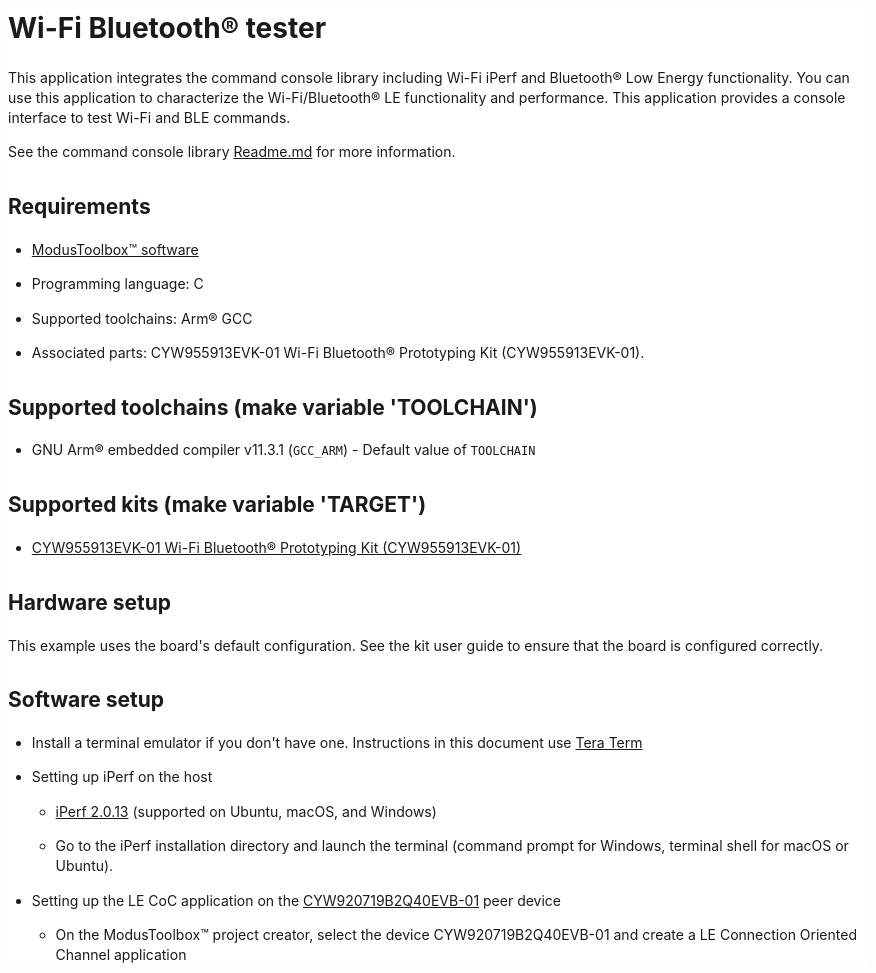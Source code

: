 # Wi-Fi Bluetooth&reg; tester

This application integrates the command console library including Wi-Fi iPerf and Bluetooth&reg; Low Energy functionality. You can use this application to characterize the Wi-Fi/Bluetooth&reg; LE functionality and performance. This application provides a console interface to test Wi-Fi and BLE commands.

See the command console library [Readme.md](https://github.com/Infineon/command-console/blob/master/README.md) for more information.

## Requirements

- [ModusToolbox&trade; software](https://www.infineon.com/cms/en/design-support/tools/sdk/modustoolbox-software/)

- Programming language: C

- Supported toolchains: Arm® GCC

- Associated parts: CYW955913EVK-01 Wi-Fi Bluetooth&reg; Prototyping Kit (CYW955913EVK-01).

## Supported toolchains (make variable 'TOOLCHAIN')

- GNU Arm® embedded compiler v11.3.1 (`GCC_ARM`) - Default value of `TOOLCHAIN`

## Supported kits (make variable 'TARGET')

- [CYW955913EVK-01 Wi-Fi Bluetooth&reg; Prototyping Kit (CYW955913EVK-01)](https://www.infineon.com/CYW955913EVK-01)

## Hardware setup

This example uses the board's default configuration. See the kit user guide to ensure that the board is configured correctly.

## Software setup

- Install a terminal emulator if you don't have one. Instructions in this document use [Tera Term](https://ttssh2.osdn.jp/index.html.en)

- Setting up iPerf on the host

  - [iPerf 2.0.13](https://sourceforge.net/projects/iperf2/files/) (supported on Ubuntu, macOS, and Windows)

  - Go to the iPerf installation directory and launch the terminal (command prompt for Windows, terminal shell for macOS or Ubuntu).

- Setting up the LE CoC application on the [CYW920719B2Q40EVB-01](%) peer device

  - On the ModusToolbox&trade; project creator, select the device CYW920719B2Q40EVB-01 and create a LE Connection Oriented Channel application
